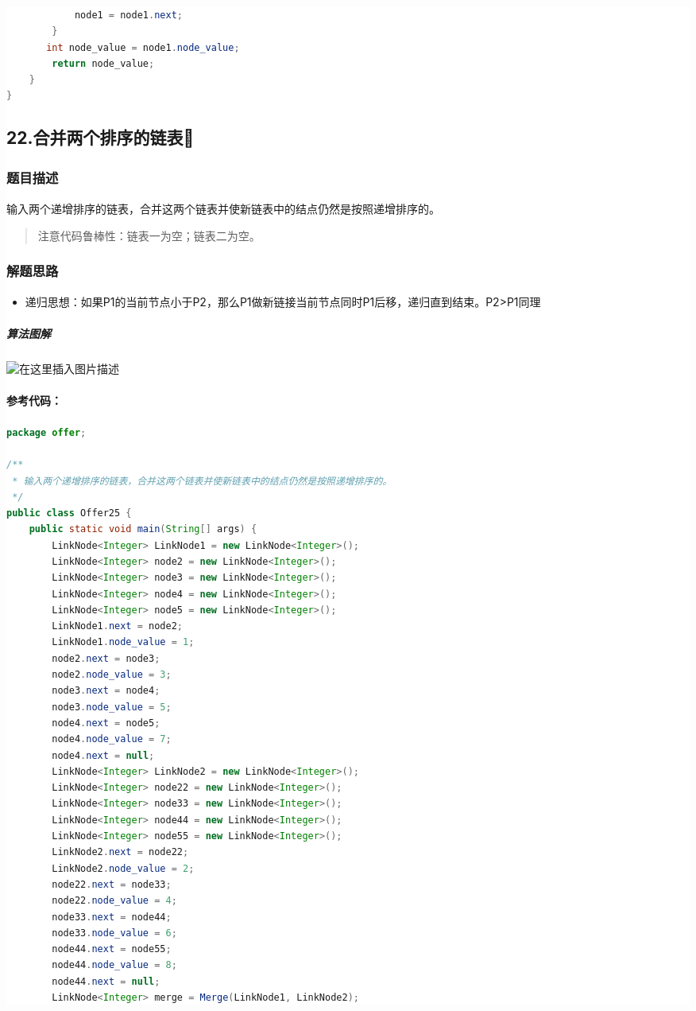 ```java
            node1 = node1.next;
        }
       int node_value = node1.node_value;
        return node_value;
    }
}

```

## 22.合并两个排序的链表🎉

### 题目描述

输入两个递增排序的链表，合并这两个链表并使新链表中的结点仍然是按照递增排序的。

>注意代码鲁棒性：链表一为空；链表二为空。

### 解题思路

- 递归思想：如果P1的当前节点小于P2，那么P1做新链接当前节点同时P1后移，递归直到结束。P2>P1同理

##### 算法图解

![在这里插入图片描述](https://img-blog.csdnimg.cn/20190510202907973.png?x-oss-process=image/watermark,type_ZmFuZ3poZW5naGVpdGk,shadow_10,text_aHR0cHM6Ly9ibG9nLmNzZG4ubmV0L3UwMTE1ODMzMTY=,size_16,color_FFFFFF,t_70)

#### 参考代码：

```java
package offer;

/**
 * 输入两个递增排序的链表，合并这两个链表并使新链表中的结点仍然是按照递增排序的。
 */
public class Offer25 {
    public static void main(String[] args) {
        LinkNode<Integer> LinkNode1 = new LinkNode<Integer>();
        LinkNode<Integer> node2 = new LinkNode<Integer>();
        LinkNode<Integer> node3 = new LinkNode<Integer>();
        LinkNode<Integer> node4 = new LinkNode<Integer>();
        LinkNode<Integer> node5 = new LinkNode<Integer>();
        LinkNode1.next = node2;
        LinkNode1.node_value = 1;
        node2.next = node3;
        node2.node_value = 3;
        node3.next = node4;
        node3.node_value = 5;
        node4.next = node5;
        node4.node_value = 7;
        node4.next = null;
        LinkNode<Integer> LinkNode2 = new LinkNode<Integer>();
        LinkNode<Integer> node22 = new LinkNode<Integer>();
        LinkNode<Integer> node33 = new LinkNode<Integer>();
        LinkNode<Integer> node44 = new LinkNode<Integer>();
        LinkNode<Integer> node55 = new LinkNode<Integer>();
        LinkNode2.next = node22;
        LinkNode2.node_value = 2;
        node22.next = node33;
        node22.node_value = 4;
        node33.next = node44;
        node33.node_value = 6;
        node44.next = node55;
        node44.node_value = 8;
        node44.next = null;
        LinkNode<Integer> merge = Merge(LinkNode1, LinkNode2);
```